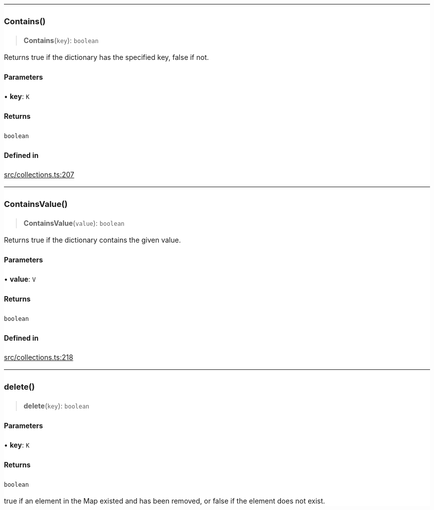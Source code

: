 ***

### Contains()

> **Contains**(`key`): `boolean`

Returns true if the dictionary has the specified key, false if not.

#### Parameters

• **key**: `K`

#### Returns

`boolean`

#### Defined in

[src/collections.ts:207](https://github.com/chuacw/delphirtl/blob/4a0b8e9df693eb3c199a989bcb1a2158edc9e81e/src/collections.ts#L207)

***

### ContainsValue()

> **ContainsValue**(`value`): `boolean`

Returns true if the dictionary contains the given value.

#### Parameters

• **value**: `V`

#### Returns

`boolean`

#### Defined in

[src/collections.ts:218](https://github.com/chuacw/delphirtl/blob/4a0b8e9df693eb3c199a989bcb1a2158edc9e81e/src/collections.ts#L218)

***

### delete()

> **delete**(`key`): `boolean`

#### Parameters

• **key**: `K`

#### Returns

`boolean`

true if an element in the Map existed and has been removed, or false if the element does not exist.
